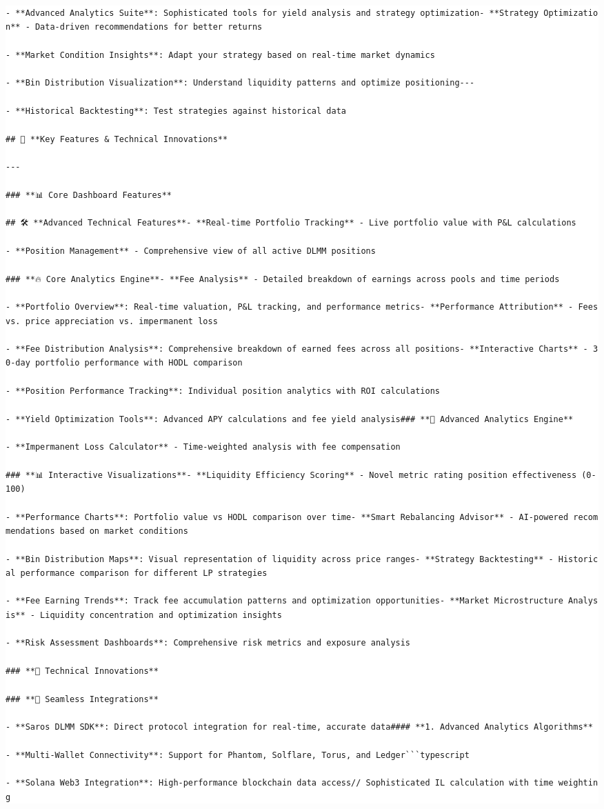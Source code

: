 ```bash- ✅ **@saros-finance/dlmm-sdk** - Core analytics and position management
- **Advanced Analytics Suite**: Sophisticated tools for yield analysis and strategy optimization- **Strategy Optimization** - Data-driven recommendations for better returns

- **Market Condition Insights**: Adapt your strategy based on real-time market dynamics

- **Bin Distribution Visualization**: Understand liquidity patterns and optimize positioning---

- **Historical Backtesting**: Test strategies against historical data

## 🎯 **Key Features & Technical Innovations**

---

### **📊 Core Dashboard Features**

## 🛠️ **Advanced Technical Features**- **Real-time Portfolio Tracking** - Live portfolio value with P&L calculations

- **Position Management** - Comprehensive view of all active DLMM positions  

### **🔥 Core Analytics Engine**- **Fee Analysis** - Detailed breakdown of earnings across pools and time periods

- **Portfolio Overview**: Real-time valuation, P&L tracking, and performance metrics- **Performance Attribution** - Fees vs. price appreciation vs. impermanent loss

- **Fee Distribution Analysis**: Comprehensive breakdown of earned fees across all positions- **Interactive Charts** - 30-day portfolio performance with HODL comparison

- **Position Performance Tracking**: Individual position analytics with ROI calculations

- **Yield Optimization Tools**: Advanced APY calculations and fee yield analysis### **🧠 Advanced Analytics Engine**

- **Impermanent Loss Calculator** - Time-weighted analysis with fee compensation

### **📊 Interactive Visualizations**- **Liquidity Efficiency Scoring** - Novel metric rating position effectiveness (0-100)

- **Performance Charts**: Portfolio value vs HODL comparison over time- **Smart Rebalancing Advisor** - AI-powered recommendations based on market conditions

- **Bin Distribution Maps**: Visual representation of liquidity across price ranges- **Strategy Backtesting** - Historical performance comparison for different LP strategies

- **Fee Earning Trends**: Track fee accumulation patterns and optimization opportunities- **Market Microstructure Analysis** - Liquidity concentration and optimization insights

- **Risk Assessment Dashboards**: Comprehensive risk metrics and exposure analysis

### **🔬 Technical Innovations**

### **🔗 Seamless Integrations**

- **Saros DLMM SDK**: Direct protocol integration for real-time, accurate data#### **1. Advanced Analytics Algorithms**

- **Multi-Wallet Connectivity**: Support for Phantom, Solflare, Torus, and Ledger```typescript

- **Solana Web3 Integration**: High-performance blockchain data access// Sophisticated IL calculation with time weighting

```